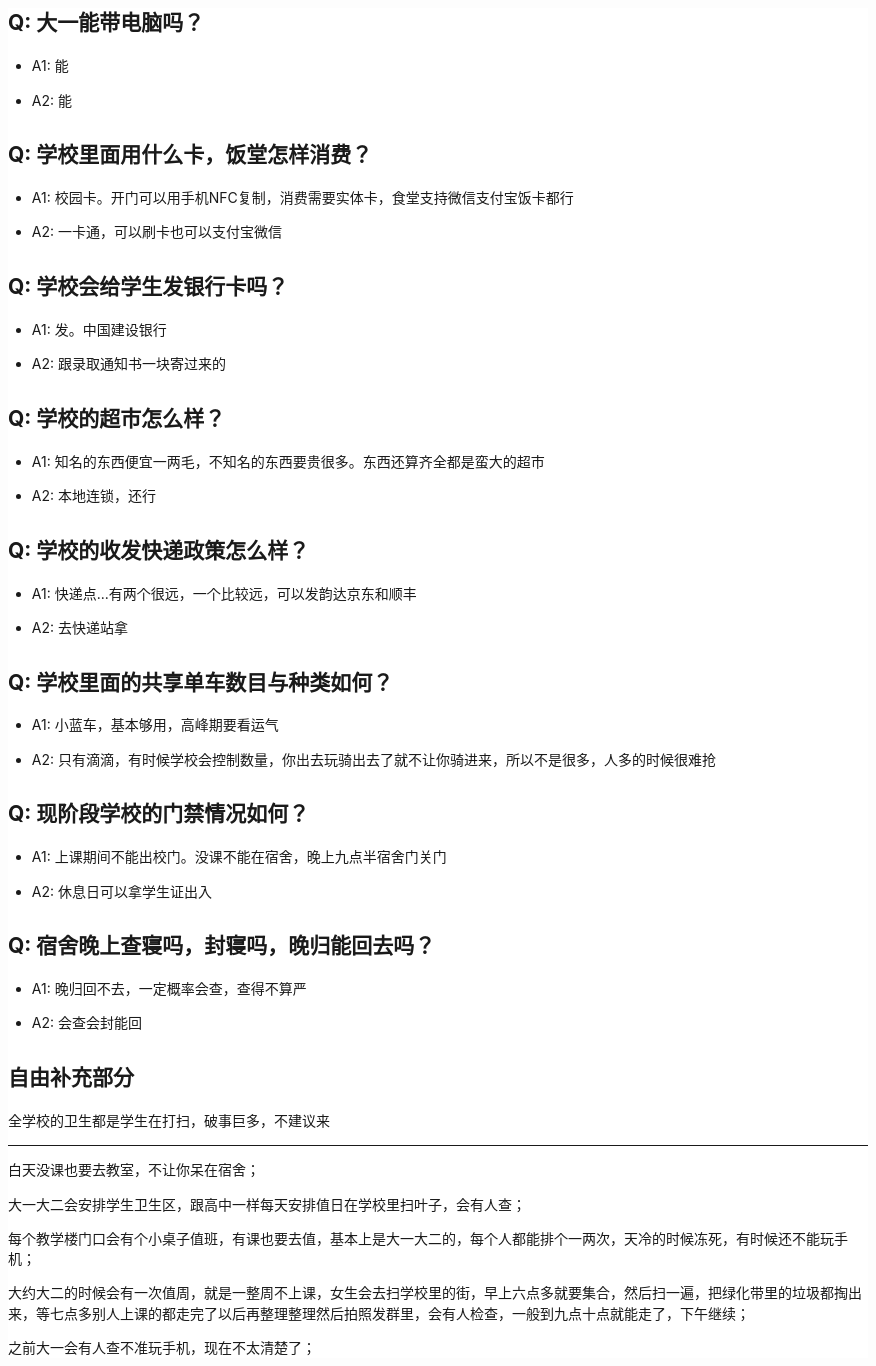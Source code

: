 ## Q: 大一能带电脑吗？

- A1: 能

- A2: 能

## Q: 学校里面用什么卡，饭堂怎样消费？

- A1: 校园卡。开门可以用手机NFC复制，消费需要实体卡，食堂支持微信支付宝饭卡都行

- A2: 一卡通，可以刷卡也可以支付宝微信

## Q: 学校会给学生发银行卡吗？

- A1: 发。中国建设银行

- A2: 跟录取通知书一块寄过来的

## Q: 学校的超市怎么样？

- A1: 知名的东西便宜一两毛，不知名的东西要贵很多。东西还算齐全都是蛮大的超市

- A2: 本地连锁，还行

## Q: 学校的收发快递政策怎么样？

- A1: 快递点...有两个很远，一个比较远，可以发韵达京东和顺丰

- A2: 去快递站拿

## Q: 学校里面的共享单车数目与种类如何？

- A1: 小蓝车，基本够用，高峰期要看运气

- A2: 只有滴滴，有时候学校会控制数量，你出去玩骑出去了就不让你骑进来，所以不是很多，人多的时候很难抢

## Q: 现阶段学校的门禁情况如何？

- A1: 上课期间不能出校门。没课不能在宿舍，晚上九点半宿舍门关门

- A2: 休息日可以拿学生证出入

## Q: 宿舍晚上查寝吗，封寝吗，晚归能回去吗？

- A1: 晚归回不去，一定概率会查，查得不算严

- A2: 会查会封能回

## 自由补充部分

全学校的卫生都是学生在打扫，破事巨多，不建议来

***

白天没课也要去教室，不让你呆在宿舍；

大一大二会安排学生卫生区，跟高中一样每天安排值日在学校里扫叶子，会有人查；

每个教学楼门口会有个小桌子值班，有课也要去值，基本上是大一大二的，每个人都能排个一两次，天冷的时候冻死，有时候还不能玩手机；

大约大二的时候会有一次值周，就是一整周不上课，女生会去扫学校里的街，早上六点多就要集合，然后扫一遍，把绿化带里的垃圾都掏出来，等七点多别人上课的都走完了以后再整理整理然后拍照发群里，会有人检查，一般到九点十点就能走了，下午继续；

之前大一会有人查不准玩手机，现在不太清楚了；